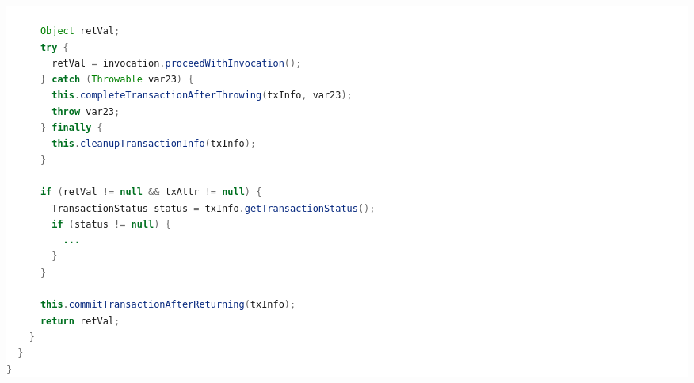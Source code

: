 ```java

      Object retVal;
      try {
        retVal = invocation.proceedWithInvocation();
      } catch (Throwable var23) {
        this.completeTransactionAfterThrowing(txInfo, var23);
        throw var23;
      } finally {
        this.cleanupTransactionInfo(txInfo);
      }

      if (retVal != null && txAttr != null) {
        TransactionStatus status = txInfo.getTransactionStatus();
        if (status != null) {
          ...
        }
      }

      this.commitTransactionAfterReturning(txInfo);
      return retVal;
    }
  }
}
```
